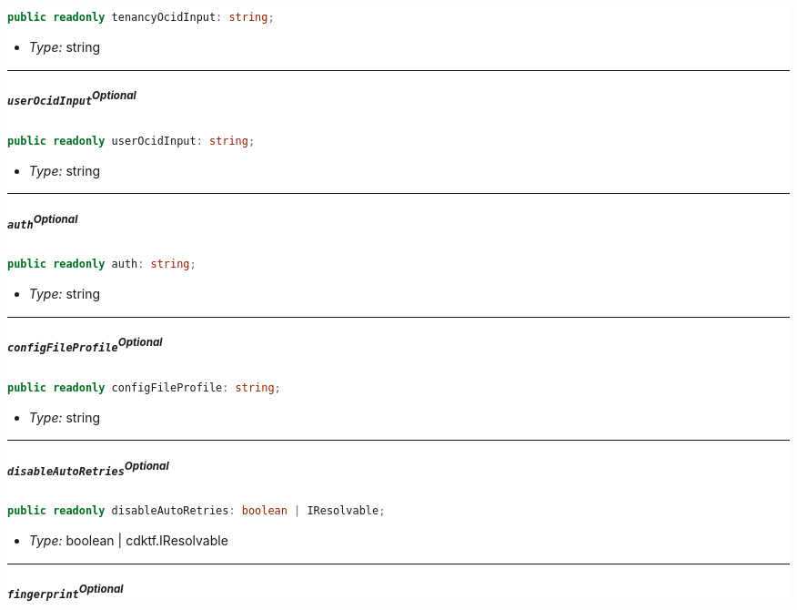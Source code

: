 ```typescript
public readonly tenancyOcidInput: string;
```

- *Type:* string

---

##### `userOcidInput`<sup>Optional</sup> <a name="userOcidInput" id="rhizo-co-terraform-provider-oci.provider.OciProvider.property.userOcidInput"></a>

```typescript
public readonly userOcidInput: string;
```

- *Type:* string

---

##### `auth`<sup>Optional</sup> <a name="auth" id="rhizo-co-terraform-provider-oci.provider.OciProvider.property.auth"></a>

```typescript
public readonly auth: string;
```

- *Type:* string

---

##### `configFileProfile`<sup>Optional</sup> <a name="configFileProfile" id="rhizo-co-terraform-provider-oci.provider.OciProvider.property.configFileProfile"></a>

```typescript
public readonly configFileProfile: string;
```

- *Type:* string

---

##### `disableAutoRetries`<sup>Optional</sup> <a name="disableAutoRetries" id="rhizo-co-terraform-provider-oci.provider.OciProvider.property.disableAutoRetries"></a>

```typescript
public readonly disableAutoRetries: boolean | IResolvable;
```

- *Type:* boolean | cdktf.IResolvable

---

##### `fingerprint`<sup>Optional</sup> <a name="fingerprint" id="rhizo-co-terraform-provider-oci.provider.OciProvider.property.fingerprint"></a>
